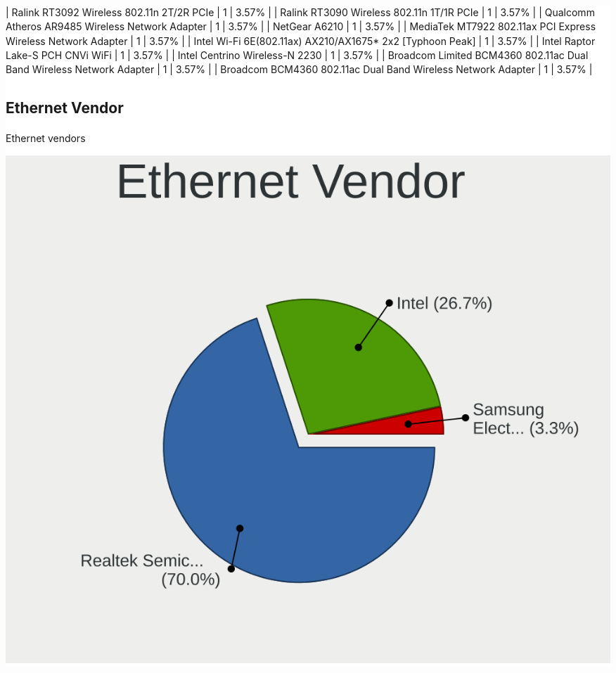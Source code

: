 | Ralink RT3092 Wireless 802.11n 2T/2R PCIe                            | 1        | 3.57%   |
| Ralink RT3090 Wireless 802.11n 1T/1R PCIe                            | 1        | 3.57%   |
| Qualcomm Atheros AR9485 Wireless Network Adapter                     | 1        | 3.57%   |
| NetGear A6210                                                        | 1        | 3.57%   |
| MediaTek MT7922 802.11ax PCI Express Wireless Network Adapter        | 1        | 3.57%   |
| Intel Wi-Fi 6E(802.11ax) AX210/AX1675* 2x2 [Typhoon Peak]            | 1        | 3.57%   |
| Intel Raptor Lake-S PCH CNVi WiFi                                    | 1        | 3.57%   |
| Intel Centrino Wireless-N 2230                                       | 1        | 3.57%   |
| Broadcom Limited BCM4360 802.11ac Dual Band Wireless Network Adapter | 1        | 3.57%   |
| Broadcom BCM4360 802.11ac Dual Band Wireless Network Adapter         | 1        | 3.57%   |

Ethernet Vendor
---------------

Ethernet vendors

![Ethernet Vendor](./images/pie_chart/net_ethernet_vendor.svg)
